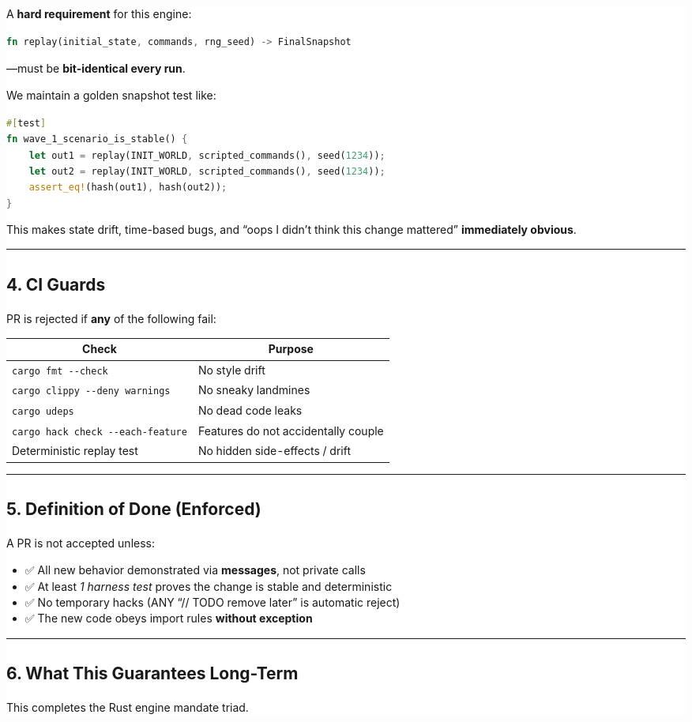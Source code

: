 A **hard requirement** for this engine:

```rust
fn replay(initial_state, commands, rng_seed) -> FinalSnapshot
```

—must be **bit-identical every run**.

We maintain a golden snapshot test like:

```rust
#[test]
fn wave_1_scenario_is_stable() {
    let out1 = replay(INIT_WORLD, scripted_commands(), seed(1234));
    let out2 = replay(INIT_WORLD, scripted_commands(), seed(1234));
    assert_eq!(hash(out1), hash(out2));
}
```

This makes state drift, time-based bugs, and “oops I didn’t think this change mattered” **immediately obvious**.

---

## 4. CI Guards

PR is rejected if **any** of the following fail:

| Check                             | Purpose                             |
| --------------------------------- | ----------------------------------- |
| `cargo fmt --check`               | No style drift                      |
| `cargo clippy --deny warnings`    | No sneaky landmines                 |
| `cargo udeps`                     | No dead code leaks                  |
| `cargo hack check --each-feature` | Features do not accidentally couple |
| Deterministic replay test         | No hidden side-effects / drift      |

---

## 5. Definition of Done (Enforced)

A PR is not accepted unless:

* ✅ All new behavior demonstrated via **messages**, not private calls
* ✅ At least *1 harness test* proves the change is stable and deterministic
* ✅ No temporary hacks (ANY “// TODO remove later” is automatic reject)
* ✅ The new code obeys import rules **without exception**

---

## 6. What This Guarantees Long-Term

This completes the Rust engine mandate triad.
